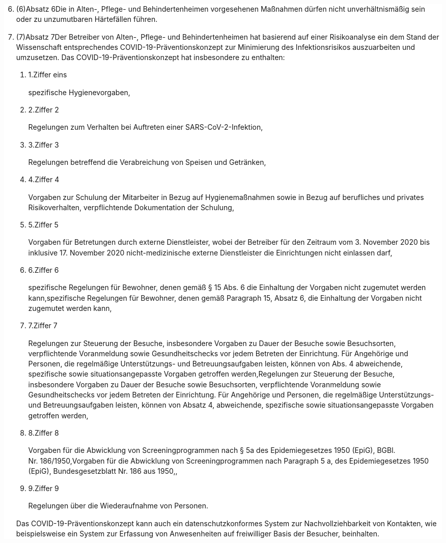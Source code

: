 6.  (6)Absatz 6Die in Alten-, Pflege- und Behindertenheimen vorgesehenen Maßnahmen dürfen nicht unverhältnismäßig sein oder zu unzumutbaren Härtefällen führen.
    
7.  (7)Absatz 7Der Betreiber von Alten-, Pflege- und Behindertenheimen hat basierend auf einer Risikoanalyse ein dem Stand der Wissenschaft entsprechendes COVID-19-Präventionskonzept zur Minimierung des Infektionsrisikos auszuarbeiten und umzusetzen. Das COVID-19-Präventionskonzept hat insbesondere zu enthalten:
    
    1.  1.Ziffer eins
        
        spezifische Hygienevorgaben,
        
    2.  2.Ziffer 2
        
        Regelungen zum Verhalten bei Auftreten einer SARS-CoV-2-Infektion,
        
    3.  3.Ziffer 3
        
        Regelungen betreffend die Verabreichung von Speisen und Getränken,
        
    4.  4.Ziffer 4
        
        Vorgaben zur Schulung der Mitarbeiter in Bezug auf Hygienemaßnahmen sowie in Bezug auf berufliches und privates Risikoverhalten, verpflichtende Dokumentation der Schulung,
        
    5.  5.Ziffer 5
        
        Vorgaben für Betretungen durch externe Dienstleister, wobei der Betreiber für den Zeitraum vom 3. November 2020 bis inklusive 17. November 2020 nicht-medizinische externe Dienstleister die Einrichtungen nicht einlassen darf,
        
    6.  6.Ziffer 6
        
        spezifische Regelungen für Bewohner, denen gemäß § 15 Abs. 6 die Einhaltung der Vorgaben nicht zugemutet werden kann,spezifische Regelungen für Bewohner, denen gemäß Paragraph 15, Absatz 6, die Einhaltung der Vorgaben nicht zugemutet werden kann,
        
    7.  7.Ziffer 7
        
        Regelungen zur Steuerung der Besuche, insbesondere Vorgaben zu Dauer der Besuche sowie Besuchsorten, verpflichtende Voranmeldung sowie Gesundheitschecks vor jedem Betreten der Einrichtung. Für Angehörige und Personen, die regelmäßige Unterstützungs- und Betreuungsaufgaben leisten, können von Abs. 4 abweichende, spezifische sowie situationsangepasste Vorgaben getroffen werden,Regelungen zur Steuerung der Besuche, insbesondere Vorgaben zu Dauer der Besuche sowie Besuchsorten, verpflichtende Voranmeldung sowie Gesundheitschecks vor jedem Betreten der Einrichtung. Für Angehörige und Personen, die regelmäßige Unterstützungs- und Betreuungsaufgaben leisten, können von Absatz 4, abweichende, spezifische sowie situationsangepasste Vorgaben getroffen werden,
        
    8.  8.Ziffer 8
        
        Vorgaben für die Abwicklung von Screeningprogrammen nach § 5a des Epidemiegesetzes 1950 (EpiG), BGBl. Nr. 186/1950,Vorgaben für die Abwicklung von Screeningprogrammen nach Paragraph 5 a, des Epidemiegesetzes 1950 (EpiG), Bundesgesetzblatt Nr. 186 aus 1950,,
        
    9.  9.Ziffer 9
        
        Regelungen über die Wiederaufnahme von Personen.
        
    
    Das COVID-19-Präventionskonzept kann auch ein datenschutzkonformes System zur Nachvollziehbarkeit von Kontakten, wie beispielsweise ein System zur Erfassung von Anwesenheiten auf freiwilliger Basis der Besucher, beinhalten.
    
